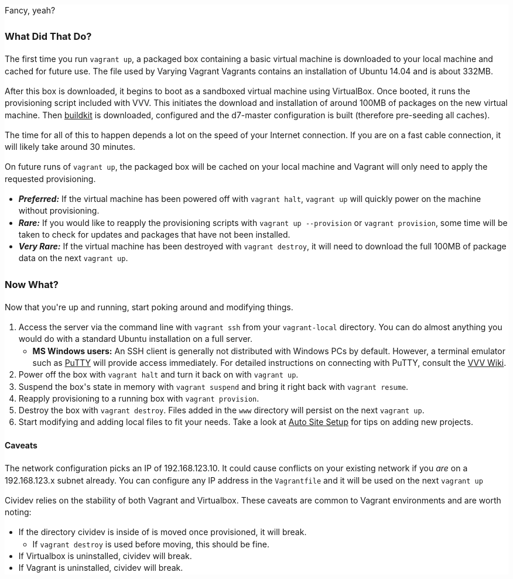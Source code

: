 Fancy, yeah?

### What Did That Do?

The first time you run `vagrant up`, a packaged box containing a basic virtual machine is downloaded to your local machine and cached for future use. The file used by Varying Vagrant Vagrants contains an installation of Ubuntu 14.04 and is about 332MB.

After this box is downloaded, it begins to boot as a sandboxed virtual machine using VirtualBox. Once booted, it runs the provisioning script included with VVV. This initiates the download and installation of around 100MB of packages on the new virtual machine. Then [buildkit](https://github.com/civicrm/civicrm-buildkit) is downloaded, configured and the d7-master configuration is built (therefore pre-seeding all caches).

The time for all of this to happen depends a lot on the speed of your Internet connection. If you are on a fast cable connection, it will likely take around 30 minutes.

On future runs of `vagrant up`, the packaged box will be cached on your local machine and Vagrant will only need to apply the requested provisioning.

* ***Preferred:*** If the virtual machine has been powered off with `vagrant halt`, `vagrant up` will quickly power on the machine without provisioning.
* ***Rare:*** If you would like to reapply the provisioning scripts with `vagrant up --provision` or `vagrant provision`, some time will be taken to check for updates and packages that have not been installed.
* ***Very Rare:*** If the virtual machine has been destroyed with `vagrant destroy`, it will need to download the full 100MB of package data on the next `vagrant up`.

### Now What?

Now that you're up and running, start poking around and modifying things.

1. Access the server via the command line with `vagrant ssh` from your `vagrant-local` directory. You can do almost anything you would do with a standard Ubuntu installation on a full server.
    * **MS Windows users:** An SSH client is generally not distributed with Windows PCs by default. However, a terminal emulator such as [PuTTY](http://www.chiark.greenend.org.uk/~sgtatham/putty/download.html) will provide access immediately. For detailed instructions on connecting with PuTTY, consult the [VVV Wiki](https://github.com/Varying-Vagrant-Vagrants/VVV/wiki/Connect-to-Your-Vagrant-Virtual-Machine-with-PuTTY).
1. Power off the box with `vagrant halt` and turn it back on with `vagrant up`.
1. Suspend the box's state in memory with `vagrant suspend` and bring it right back with `vagrant resume`.
1. Reapply provisioning to a running box with `vagrant provision`.
1. Destroy the box with `vagrant destroy`. Files added in the `www` directory will persist on the next `vagrant up`.
1. Start modifying and adding local files to fit your needs. Take a look at [Auto Site Setup](https://github.com/varying-vagrant-vagrants/vvv/wiki/Auto-site-Setup) for tips on adding new projects.

#### Caveats

The network configuration picks an IP of 192.168.123.10. It could cause conflicts on your existing network if you *are* on a 192.168.123.x subnet already. You can configure any IP address in the `Vagrantfile` and it will be used on the next `vagrant up`

Cividev relies on the stability of both Vagrant and Virtualbox. These caveats are common to Vagrant environments and are worth noting:
* If the directory cividev is inside of is moved once provisioned, it will break.
    * If `vagrant destroy` is used before moving, this should be fine.
* If Virtualbox is uninstalled, cividev will break.
* If Vagrant is uninstalled, cividev will break.
